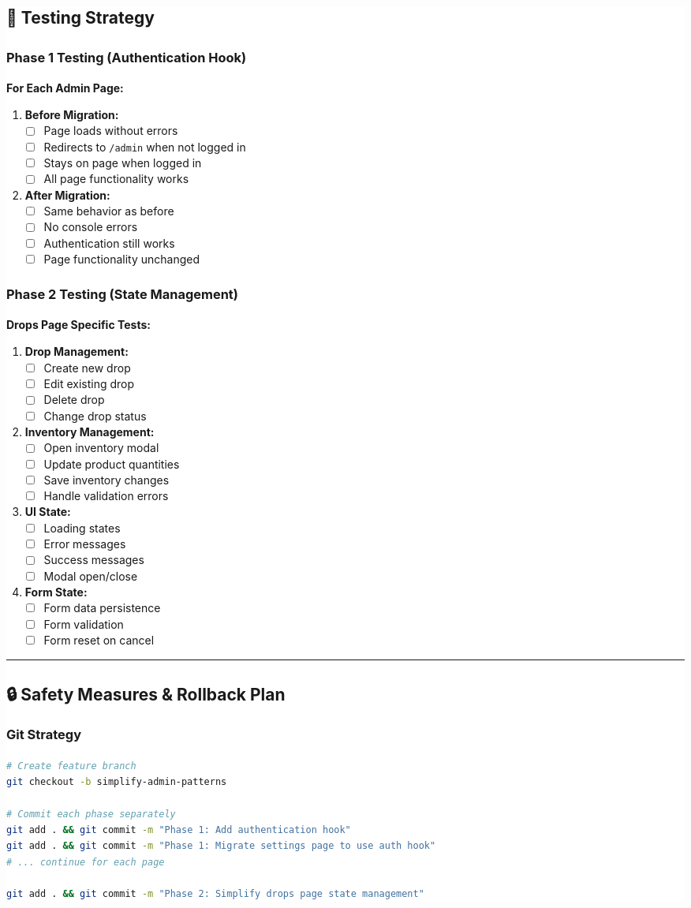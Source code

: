 
## 🧪 Testing Strategy

### Phase 1 Testing (Authentication Hook)

**For Each Admin Page:**

1. **Before Migration:**
   - [ ] Page loads without errors
   - [ ] Redirects to `/admin` when not logged in
   - [ ] Stays on page when logged in
   - [ ] All page functionality works

2. **After Migration:**
   - [ ] Same behavior as before
   - [ ] No console errors
   - [ ] Authentication still works
   - [ ] Page functionality unchanged

### Phase 2 Testing (State Management)

**Drops Page Specific Tests:**

1. **Drop Management:**
   - [ ] Create new drop
   - [ ] Edit existing drop
   - [ ] Delete drop
   - [ ] Change drop status

2. **Inventory Management:**
   - [ ] Open inventory modal
   - [ ] Update product quantities
   - [ ] Save inventory changes
   - [ ] Handle validation errors

3. **UI State:**
   - [ ] Loading states
   - [ ] Error messages
   - [ ] Success messages
   - [ ] Modal open/close

4. **Form State:**
   - [ ] Form data persistence
   - [ ] Form validation
   - [ ] Form reset on cancel

---

## 🔒 Safety Measures & Rollback Plan

### Git Strategy

```bash
# Create feature branch
git checkout -b simplify-admin-patterns

# Commit each phase separately
git add . && git commit -m "Phase 1: Add authentication hook"
git add . && git commit -m "Phase 1: Migrate settings page to use auth hook"
# ... continue for each page

git add . && git commit -m "Phase 2: Simplify drops page state management"
```
